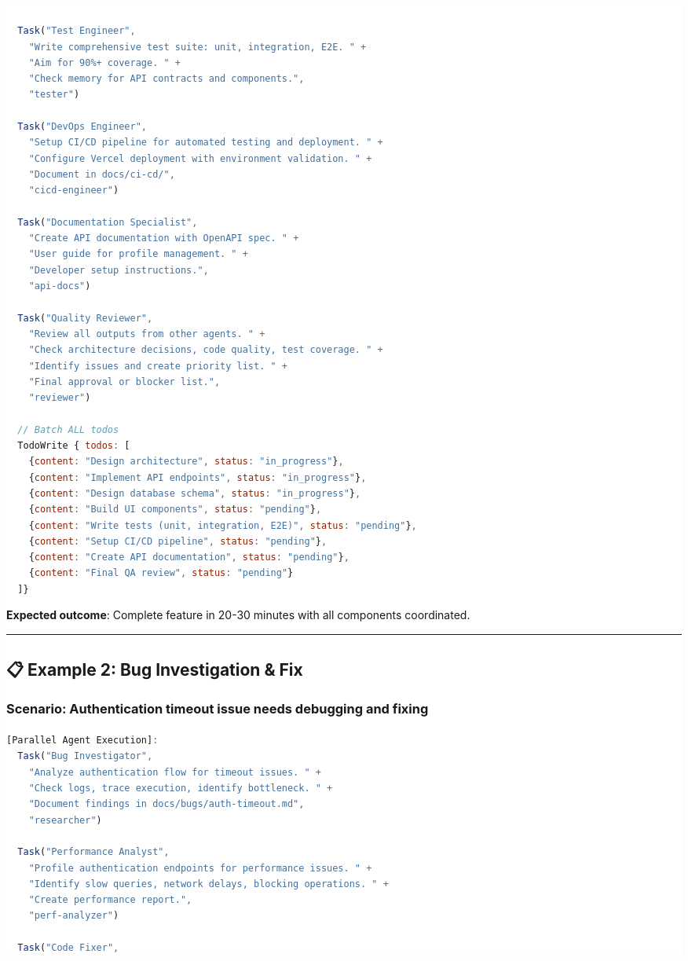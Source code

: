 ```javascript

  Task("Test Engineer",
    "Write comprehensive test suite: unit, integration, E2E. " +
    "Aim for 90%+ coverage. " +
    "Check memory for API contracts and components.",
    "tester")

  Task("DevOps Engineer",
    "Setup CI/CD pipeline for automated testing and deployment. " +
    "Configure Vercel deployment with environment validation. " +
    "Document in docs/ci-cd/",
    "cicd-engineer")

  Task("Documentation Specialist",
    "Create API documentation with OpenAPI spec. " +
    "User guide for profile management. " +
    "Developer setup instructions.",
    "api-docs")

  Task("Quality Reviewer",
    "Review all outputs from other agents. " +
    "Check architecture decisions, code quality, test coverage. " +
    "Identify issues and create priority list. " +
    "Final approval or blocker list.",
    "reviewer")

  // Batch ALL todos
  TodoWrite { todos: [
    {content: "Design architecture", status: "in_progress"},
    {content: "Implement API endpoints", status: "in_progress"},
    {content: "Design database schema", status: "in_progress"},
    {content: "Build UI components", status: "pending"},
    {content: "Write tests (unit, integration, E2E)", status: "pending"},
    {content: "Setup CI/CD pipeline", status: "pending"},
    {content: "Create API documentation", status: "pending"},
    {content: "Final QA review", status: "pending"}
  ]}
```

**Expected outcome**: Complete feature in 20-30 minutes with all components coordinated.

---

## 📋 **Example 2: Bug Investigation & Fix**

### **Scenario**: Authentication timeout issue needs debugging and fixing

```javascript
[Parallel Agent Execution]:
  Task("Bug Investigator",
    "Analyze authentication flow for timeout issues. " +
    "Check logs, trace execution, identify bottleneck. " +
    "Document findings in docs/bugs/auth-timeout.md",
    "researcher")

  Task("Performance Analyst",
    "Profile authentication endpoints for performance issues. " +
    "Identify slow queries, network delays, blocking operations. " +
    "Create performance report.",
    "perf-analyzer")

  Task("Code Fixer",
```